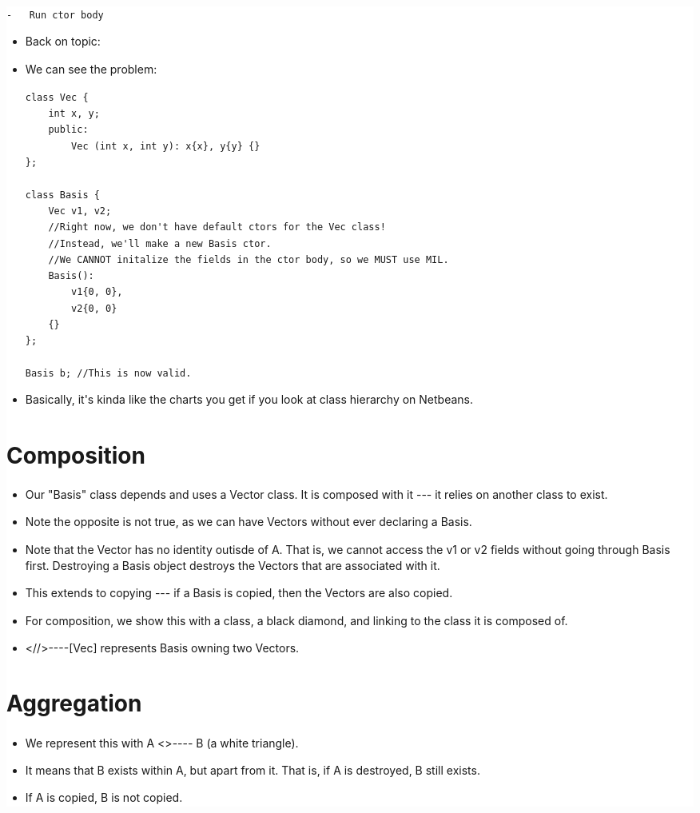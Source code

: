     -   Run ctor body

-   Back on topic:

-   We can see the problem:

        class Vec {
            int x, y;
            public:
                Vec (int x, int y): x{x}, y{y} {}
        };

        class Basis {
            Vec v1, v2;
            //Right now, we don't have default ctors for the Vec class!
            //Instead, we'll make a new Basis ctor.
            //We CANNOT initalize the fields in the ctor body, so we MUST use MIL.
            Basis():
                v1{0, 0},
                v2{0, 0}
            {}
        };

        Basis b; //This is now valid.

-   Basically, it's kinda like the charts you get if you look at class
    hierarchy on Netbeans.

Composition
===========

-   Our "Basis" class depends and uses a Vector class. It is composed
    with it --- it relies on another class to exist.

-   Note the opposite is not true, as we can have Vectors without ever
    declaring a Basis.

-   Note that the Vector has no identity outisde of A. That is, we
    cannot access the v1 or v2 fields without going through Basis first.
    Destroying a Basis object destroys the Vectors that are associated
    with it.

-   This extends to copying --- if a Basis is copied, then the Vectors
    are also copied.

-   For composition, we show this with a class, a black diamond, and
    linking to the class it is composed of.

-   \<//\>----\[Vec\] represents Basis owning two Vectors.

Aggregation
===========

-   We represent this with A \<\>---- B (a white triangle).

-   It means that B exists within A, but apart from it. That is, if A is
    destroyed, B still exists.

-   If A is copied, B is not copied.
